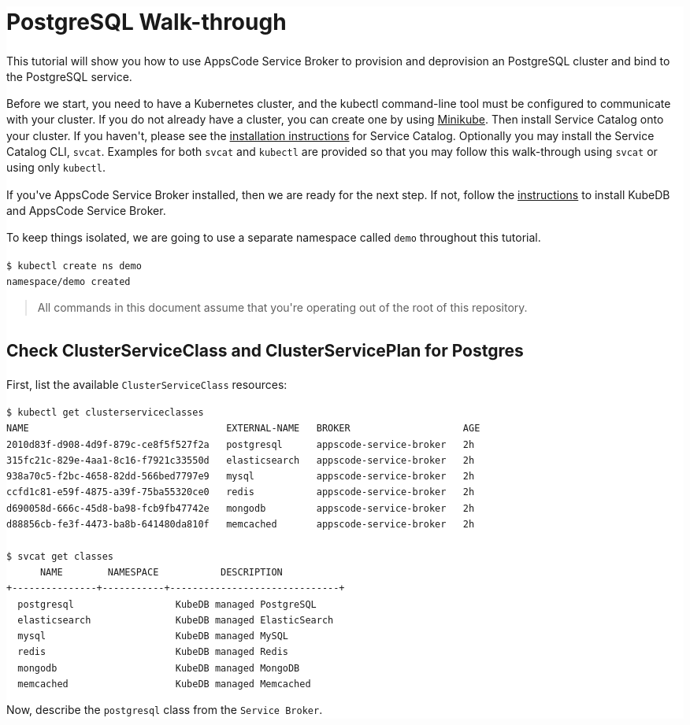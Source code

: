 # PostgreSQL Walk-through

This tutorial will show you how to use AppsCode Service Broker to provision and deprovision an PostgreSQL cluster and bind to the PostgreSQL service.

Before we start, you need to have a Kubernetes cluster, and the kubectl command-line tool must be configured to communicate with your cluster. If you do not already have a cluster, you can create one by using [Minikube](https://github.com/kubernetes/minikube). Then install Service Catalog onto your cluster. If you haven't, please see the [installation instructions](https://github.com/kubernetes-incubator/service-catalog/blob/v0.1.38/docs/install.md) for Service Catalog. Optionally you may install the Service Catalog CLI, `svcat`. Examples for both `svcat` and `kubectl` are provided so that you may follow this walk-through using `svcat` or using only `kubectl`.

If you've AppsCode Service Broker installed, then we are ready for the next step. If not, follow the [instructions](/docs/setup/install.md) to install KubeDB and AppsCode Service Broker.

To keep things isolated, we are going to use a separate namespace called `demo` throughout this tutorial.

```console
$ kubectl create ns demo
namespace/demo created
```

> All commands in this document assume that you're operating out of the root of this repository.

## Check ClusterServiceClass and ClusterServicePlan for Postgres

First, list the available `ClusterServiceClass` resources:

```console
$ kubectl get clusterserviceclasses
NAME                                   EXTERNAL-NAME   BROKER                    AGE
2010d83f-d908-4d9f-879c-ce8f5f527f2a   postgresql      appscode-service-broker   2h
315fc21c-829e-4aa1-8c16-f7921c33550d   elasticsearch   appscode-service-broker   2h
938a70c5-f2bc-4658-82dd-566bed7797e9   mysql           appscode-service-broker   2h
ccfd1c81-e59f-4875-a39f-75ba55320ce0   redis           appscode-service-broker   2h
d690058d-666c-45d8-ba98-fcb9fb47742e   mongodb         appscode-service-broker   2h
d88856cb-fe3f-4473-ba8b-641480da810f   memcached       appscode-service-broker   2h

$ svcat get classes
      NAME        NAMESPACE           DESCRIPTION
+---------------+-----------+------------------------------+
  postgresql                  KubeDB managed PostgreSQL
  elasticsearch               KubeDB managed ElasticSearch
  mysql                       KubeDB managed MySQL
  redis                       KubeDB managed Redis
  mongodb                     KubeDB managed MongoDB
  memcached                   KubeDB managed Memcached
```

Now, describe the `postgresql` class from the `Service Broker`.
